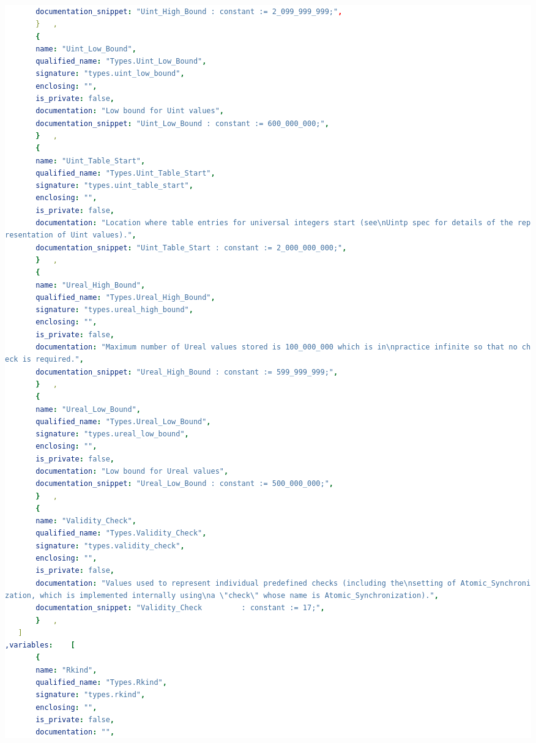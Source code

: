 ```yaml
       documentation_snippet: "Uint_High_Bound : constant := 2_099_999_999;",
       }   ,
       {
       name: "Uint_Low_Bound",
       qualified_name: "Types.Uint_Low_Bound",
       signature: "types.uint_low_bound",
       enclosing: "",
       is_private: false,
       documentation: "Low bound for Uint values",
       documentation_snippet: "Uint_Low_Bound : constant := 600_000_000;",
       }   ,
       {
       name: "Uint_Table_Start",
       qualified_name: "Types.Uint_Table_Start",
       signature: "types.uint_table_start",
       enclosing: "",
       is_private: false,
       documentation: "Location where table entries for universal integers start (see\nUintp spec for details of the representation of Uint values).",
       documentation_snippet: "Uint_Table_Start : constant := 2_000_000_000;",
       }   ,
       {
       name: "Ureal_High_Bound",
       qualified_name: "Types.Ureal_High_Bound",
       signature: "types.ureal_high_bound",
       enclosing: "",
       is_private: false,
       documentation: "Maximum number of Ureal values stored is 100_000_000 which is in\npractice infinite so that no check is required.",
       documentation_snippet: "Ureal_High_Bound : constant := 599_999_999;",
       }   ,
       {
       name: "Ureal_Low_Bound",
       qualified_name: "Types.Ureal_Low_Bound",
       signature: "types.ureal_low_bound",
       enclosing: "",
       is_private: false,
       documentation: "Low bound for Ureal values",
       documentation_snippet: "Ureal_Low_Bound : constant := 500_000_000;",
       }   ,
       {
       name: "Validity_Check",
       qualified_name: "Types.Validity_Check",
       signature: "types.validity_check",
       enclosing: "",
       is_private: false,
       documentation: "Values used to represent individual predefined checks (including the\nsetting of Atomic_Synchronization, which is implemented internally using\na \"check\" whose name is Atomic_Synchronization).",
       documentation_snippet: "Validity_Check         : constant := 17;",
       }   ,
   ]
,variables:    [
       {
       name: "Rkind",
       qualified_name: "Types.Rkind",
       signature: "types.rkind",
       enclosing: "",
       is_private: false,
       documentation: "",
```